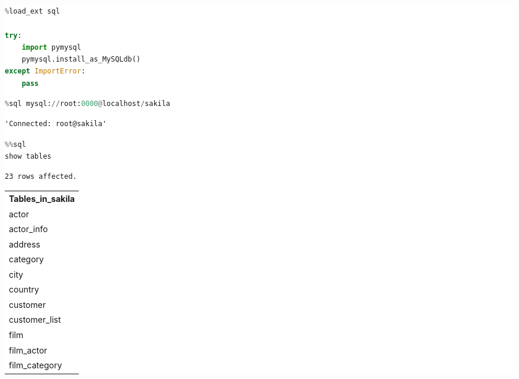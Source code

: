 

```python
%load_ext sql

try:
    import pymysql
    pymysql.install_as_MySQLdb()
except ImportError:
    pass
```


```python
%sql mysql://root:0000@localhost/sakila
```




    'Connected: root@sakila'




```python
%%sql 
show tables
```

    23 rows affected.





<table>
    <tr>
        <th>Tables_in_sakila</th>
    </tr>
    <tr>
        <td>actor</td>
    </tr>
    <tr>
        <td>actor_info</td>
    </tr>
    <tr>
        <td>address</td>
    </tr>
    <tr>
        <td>category</td>
    </tr>
    <tr>
        <td>city</td>
    </tr>
    <tr>
        <td>country</td>
    </tr>
    <tr>
        <td>customer</td>
    </tr>
    <tr>
        <td>customer_list</td>
    </tr>
    <tr>
        <td>film</td>
    </tr>
    <tr>
        <td>film_actor</td>
    </tr>
    <tr>
        <td>film_category</td>
    </tr>